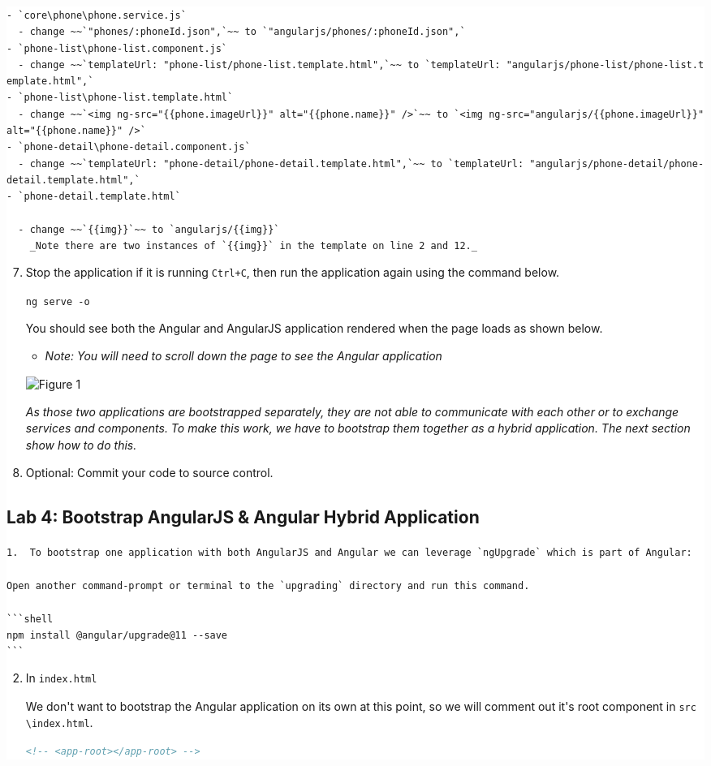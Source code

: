     - `core\phone\phone.service.js`
      - change ~~`"phones/:phoneId.json",`~~ to `"angularjs/phones/:phoneId.json",`
    - `phone-list\phone-list.component.js`
      - change ~~`templateUrl: "phone-list/phone-list.template.html",`~~ to `templateUrl: "angularjs/phone-list/phone-list.template.html",`
    - `phone-list\phone-list.template.html`
      - change ~~`<img ng-src="{{phone.imageUrl}}" alt="{{phone.name}}" />`~~ to `<img ng-src="angularjs/{{phone.imageUrl}}" alt="{{phone.name}}" />`
    - `phone-detail\phone-detail.component.js`
      - change ~~`templateUrl: "phone-detail/phone-detail.template.html",`~~ to `templateUrl: "angularjs/phone-detail/phone-detail.template.html",`
    - `phone-detail.template.html`

      - change ~~`{{img}}`~~ to `angularjs/{{img}}`
        _Note there are two instances of `{{img}}` in the template on line 2 and 12._

7.  Stop the application if it is running `Ctrl+C`, then run the application again using the command below.

    ```shell
    ng serve -o
    ```

    You should see both the Angular and AngularJS application rendered when the page loads as shown below.

    - _Note: You will need to scroll down the page to see the Angular application_

    ![Figure 1][figure-1]

    [figure-1]: readme-assets/together.png

    _As those two applications are bootstrapped separately, they are not able to communicate with each other or to exchange services and components. To make this work, we have to bootstrap them together as a hybrid application. The next section show how to do this._

8.  Optional: Commit your code to source control.

## Lab 4: Bootstrap AngularJS & Angular Hybrid Application

    1.  To bootstrap one application with both AngularJS and Angular we can leverage `ngUpgrade` which is part of Angular:

    Open another command-prompt or terminal to the `upgrading` directory and run this command.

    ```shell
    npm install @angular/upgrade@11 --save
    ```

2.  In `index.html`

    We don't want to bootstrap the Angular application on its own at this point, so we will comment out it's root component in `src\index.html`.

    ```html
    <!-- <app-root></app-root> -->
    ```
